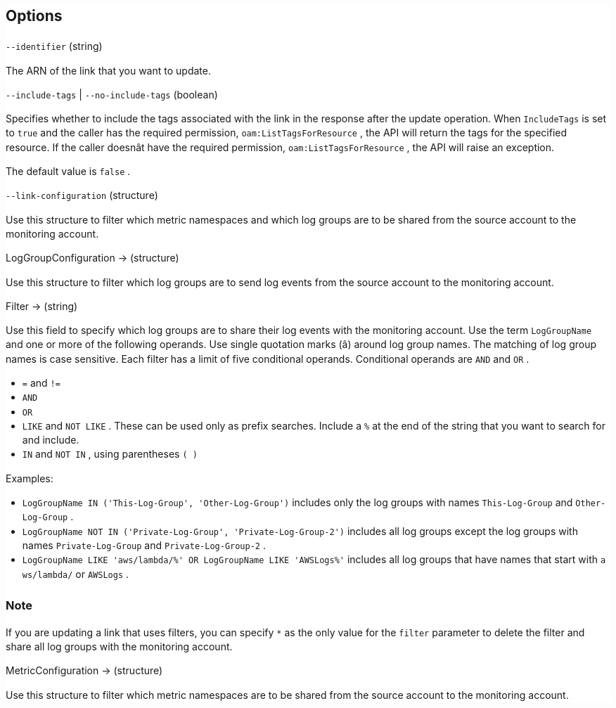 ## Options

`--identifier` (string)

The ARN of the link that you want to update.

`--include-tags` | `--no-include-tags` (boolean)

Specifies whether to include the tags associated with the link in the response after the update operation. When `IncludeTags` is set to `true` and the caller has the required permission, `oam:ListTagsForResource` , the API will return the tags for the specified resource. If the caller doesnât have the required permission, `oam:ListTagsForResource` , the API will raise an exception.

The default value is `false` .

`--link-configuration` (structure)

Use this structure to filter which metric namespaces and which log groups are to be shared from the source account to the monitoring account.

LogGroupConfiguration -> (structure)

Use this structure to filter which log groups are to send log events from the source account to the monitoring account.

Filter -> (string)

Use this field to specify which log groups are to share their log events with the monitoring account. Use the term `LogGroupName` and one or more of the following operands. Use single quotation marks (â) around log group names. The matching of log group names is case sensitive. Each filter has a limit of five conditional operands. Conditional operands are `AND` and `OR` .

- `=` and `!=`
- `AND`
- `OR`
- `LIKE` and `NOT LIKE` . These can be used only as prefix searches. Include a `%` at the end of the string that you want to search for and include.
- `IN` and `NOT IN` , using parentheses `( )`

Examples:

- `LogGroupName IN ('This-Log-Group', 'Other-Log-Group')` includes only the log groups with names `This-Log-Group` and `Other-Log-Group` .
- `LogGroupName NOT IN ('Private-Log-Group', 'Private-Log-Group-2')` includes all log groups except the log groups with names `Private-Log-Group` and `Private-Log-Group-2` .
- `LogGroupName LIKE 'aws/lambda/%' OR LogGroupName LIKE 'AWSLogs%'` includes all log groups that have names that start with `aws/lambda/` or `AWSLogs` .

### Note

If you are updating a link that uses filters, you can specify `*` as the only value for the `filter` parameter to delete the filter and share all log groups with the monitoring account.

MetricConfiguration -> (structure)

Use this structure to filter which metric namespaces are to be shared from the source account to the monitoring account.
